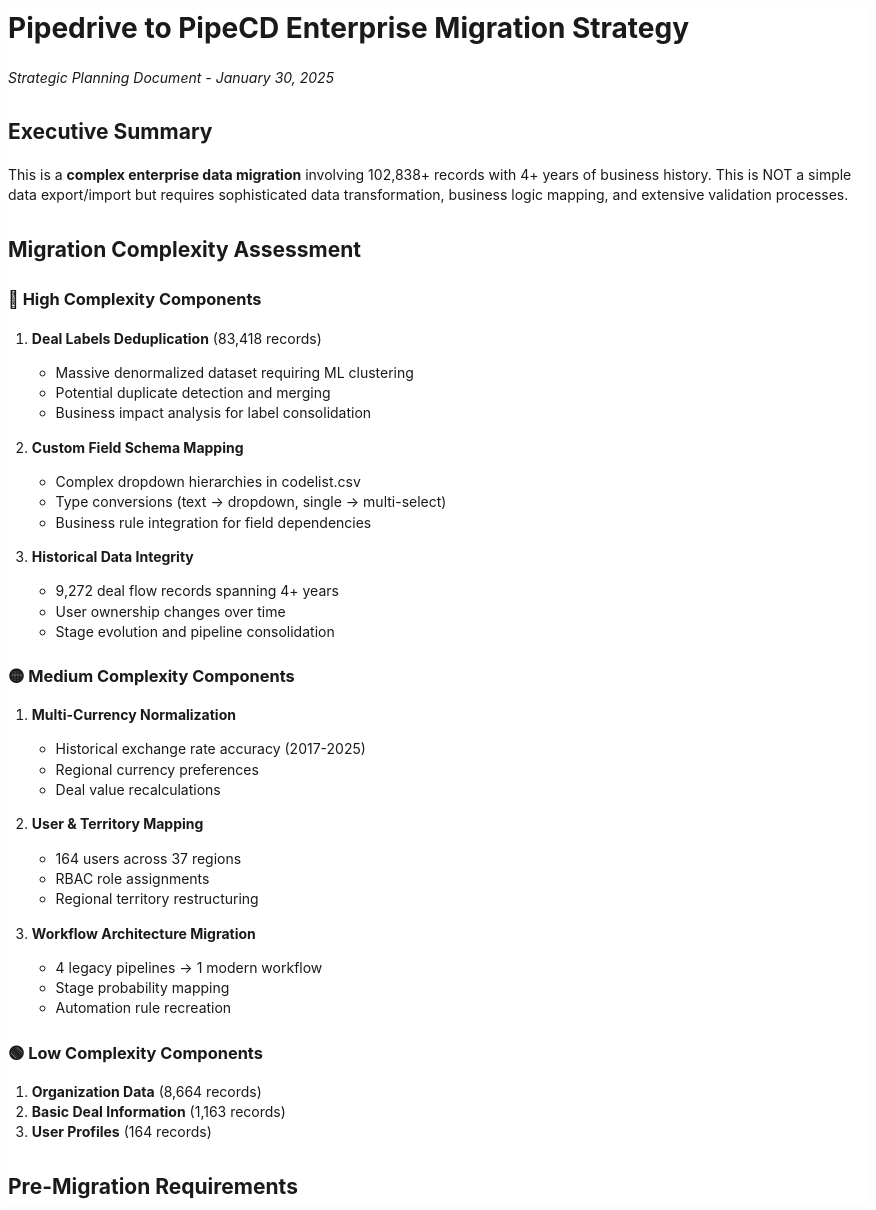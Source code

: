 # Pipedrive to PipeCD Enterprise Migration Strategy

*Strategic Planning Document - January 30, 2025*

## Executive Summary

This is a **complex enterprise data migration** involving 102,838+ records with 4+ years of business history. This is NOT a simple data export/import but requires sophisticated data transformation, business logic mapping, and extensive validation processes.

## Migration Complexity Assessment

### 🔴 **High Complexity Components**
1. **Deal Labels Deduplication** (83,418 records)
   - Massive denormalized dataset requiring ML clustering
   - Potential duplicate detection and merging
   - Business impact analysis for label consolidation

2. **Custom Field Schema Mapping**
   - Complex dropdown hierarchies in codelist.csv
   - Type conversions (text → dropdown, single → multi-select)
   - Business rule integration for field dependencies

3. **Historical Data Integrity**
   - 9,272 deal flow records spanning 4+ years
   - User ownership changes over time
   - Stage evolution and pipeline consolidation

### 🟡 **Medium Complexity Components**
1. **Multi-Currency Normalization**
   - Historical exchange rate accuracy (2017-2025)
   - Regional currency preferences
   - Deal value recalculations

2. **User & Territory Mapping**
   - 164 users across 37 regions
   - RBAC role assignments
   - Regional territory restructuring

3. **Workflow Architecture Migration**
   - 4 legacy pipelines → 1 modern workflow
   - Stage probability mapping
   - Automation rule recreation

### 🟢 **Low Complexity Components**
1. **Organization Data** (8,664 records)
2. **Basic Deal Information** (1,163 records)
3. **User Profiles** (164 records)

## Pre-Migration Requirements
